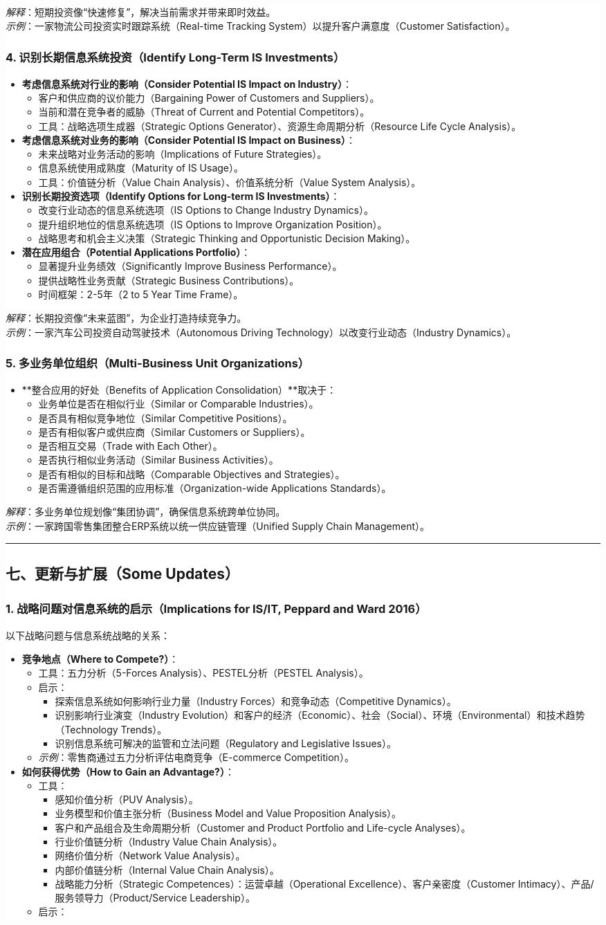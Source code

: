 *解释*：短期投资像“快速修复”，解决当前需求并带来即时效益。  
*示例*：一家物流公司投资实时跟踪系统（Real-time Tracking System）以提升客户满意度（Customer Satisfaction）。

### 4. 识别长期信息系统投资（Identify Long-Term IS Investments）
- **考虑信息系统对行业的影响（Consider Potential IS Impact on Industry）**：
  - 客户和供应商的议价能力（Bargaining Power of Customers and Suppliers）。  
  - 当前和潜在竞争者的威胁（Threat of Current and Potential Competitors）。  
  - 工具：战略选项生成器（Strategic Options Generator）、资源生命周期分析（Resource Life Cycle Analysis）。  
- **考虑信息系统对业务的影响（Consider Potential IS Impact on Business）**：
  - 未来战略对业务活动的影响（Implications of Future Strategies）。  
  - 信息系统使用成熟度（Maturity of IS Usage）。  
  - 工具：价值链分析（Value Chain Analysis）、价值系统分析（Value System Analysis）。  
- **识别长期投资选项（Identify Options for Long-term IS Investments）**：
  - 改变行业动态的信息系统选项（IS Options to Change Industry Dynamics）。  
  - 提升组织地位的信息系统选项（IS Options to Improve Organization Position）。  
  - 战略思考和机会主义决策（Strategic Thinking and Opportunistic Decision Making）。  
- **潜在应用组合（Potential Applications Portfolio）**：
  - 显著提升业务绩效（Significantly Improve Business Performance）。  
  - 提供战略性业务贡献（Strategic Business Contributions）。  
  - 时间框架：2-5年（2 to 5 Year Time Frame）。

*解释*：长期投资像“未来蓝图”，为企业打造持续竞争力。  
*示例*：一家汽车公司投资自动驾驶技术（Autonomous Driving Technology）以改变行业动态（Industry Dynamics）。

### 5. 多业务单位组织（Multi-Business Unit Organizations）
- **整合应用的好处（Benefits of Application Consolidation）**取决于：
  - 业务单位是否在相似行业（Similar or Comparable Industries）。  
  - 是否具有相似竞争地位（Similar Competitive Positions）。  
  - 是否有相似客户或供应商（Similar Customers or Suppliers）。  
  - 是否相互交易（Trade with Each Other）。  
  - 是否执行相似业务活动（Similar Business Activities）。  
  - 是否有相似的目标和战略（Comparable Objectives and Strategies）。  
  - 是否需遵循组织范围的应用标准（Organization-wide Applications Standards）。  

*解释*：多业务单位规划像“集团协调”，确保信息系统跨单位协同。  
*示例*：一家跨国零售集团整合ERP系统以统一供应链管理（Unified Supply Chain Management）。

---

## 七、更新与扩展（Some Updates）

### 1. 战略问题对信息系统的启示（Implications for IS/IT, Peppard and Ward 2016）
以下战略问题与信息系统战略的关系：
- **竞争地点（Where to Compete?）**：
  - 工具：五力分析（5-Forces Analysis）、PESTEL分析（PESTEL Analysis）。  
  - 启示：
    - 探索信息系统如何影响行业力量（Industry Forces）和竞争动态（Competitive Dynamics）。  
    - 识别影响行业演变（Industry Evolution）和客户的经济（Economic）、社会（Social）、环境（Environmental）和技术趋势（Technology Trends）。  
    - 识别信息系统可解决的监管和立法问题（Regulatory and Legislative Issues）。  
  - *示例*：零售商通过五力分析评估电商竞争（E-commerce Competition）。  
- **如何获得优势（How to Gain an Advantage?）**：
  - 工具：
    - 感知价值分析（PUV Analysis）。  
    - 业务模型和价值主张分析（Business Model and Value Proposition Analysis）。  
    - 客户和产品组合及生命周期分析（Customer and Product Portfolio and Life-cycle Analyses）。  
    - 行业价值链分析（Industry Value Chain Analysis）。  
    - 网络价值分析（Network Value Analysis）。  
    - 内部价值链分析（Internal Value Chain Analysis）。  
    - 战略能力分析（Strategic Competences）：运营卓越（Operational Excellence）、客户亲密度（Customer Intimacy）、产品/服务领导力（Product/Service Leadership）。  
  - 启示：